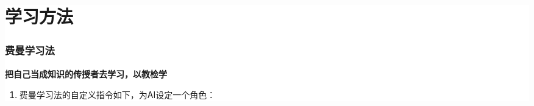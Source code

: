 
<style>

    .success {
        padding:5px;
        display:inline;
        color:#1B5E20;
        background-color:#C8E6C9;
    }
    .warning {
        padding:5px;
        display:inline;
        color:#000001;
        font-weight:bold;
        background-color:#FFD600;
        width:100%;
    }
    .danger {
        padding:5px;
        display:inline;
        color:#B71C1C;
        background-color:#FFCDD2;
    }
    .info {
        padding:5px;
        display:inline;
        color:#006064;
        background-color:#B2EBF2;
    }
    .doubt {
        padding:5px;
        display:inline;
        color:#AAA;
        background-color:#DDDDDD;
    }
    .asso {
        padding:5px;
        display:inline;
        color:#555;
        background-color:#FFCC00;        
    }
    
    .alert {
        display:inline-block;
        width:100%;
        padding:5px;
        line-height:30px;
        margin-top:10px;
    }
</style>
# 学习方法
### 费曼学习法
**把自己当成知识的传授者去学习，以教检学**
1. 费曼学习法的自定义指令如下，为AI设定一个角色：